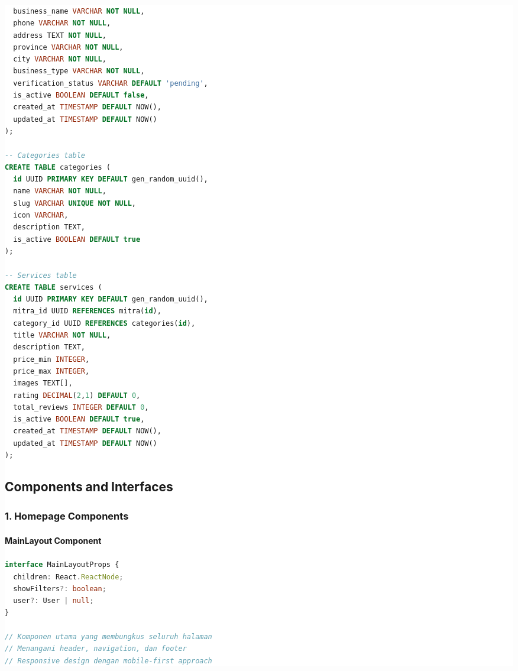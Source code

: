 ```sql
  business_name VARCHAR NOT NULL,
  phone VARCHAR NOT NULL,
  address TEXT NOT NULL,
  province VARCHAR NOT NULL,
  city VARCHAR NOT NULL,
  business_type VARCHAR NOT NULL,
  verification_status VARCHAR DEFAULT 'pending',
  is_active BOOLEAN DEFAULT false,
  created_at TIMESTAMP DEFAULT NOW(),
  updated_at TIMESTAMP DEFAULT NOW()
);

-- Categories table
CREATE TABLE categories (
  id UUID PRIMARY KEY DEFAULT gen_random_uuid(),
  name VARCHAR NOT NULL,
  slug VARCHAR UNIQUE NOT NULL,
  icon VARCHAR,
  description TEXT,
  is_active BOOLEAN DEFAULT true
);

-- Services table
CREATE TABLE services (
  id UUID PRIMARY KEY DEFAULT gen_random_uuid(),
  mitra_id UUID REFERENCES mitra(id),
  category_id UUID REFERENCES categories(id),
  title VARCHAR NOT NULL,
  description TEXT,
  price_min INTEGER,
  price_max INTEGER,
  images TEXT[],
  rating DECIMAL(2,1) DEFAULT 0,
  total_reviews INTEGER DEFAULT 0,
  is_active BOOLEAN DEFAULT true,
  created_at TIMESTAMP DEFAULT NOW(),
  updated_at TIMESTAMP DEFAULT NOW()
);
```

## Components and Interfaces

### 1. Homepage Components

#### MainLayout Component
```typescript
interface MainLayoutProps {
  children: React.ReactNode;
  showFilters?: boolean;
  user?: User | null;
}

// Komponen utama yang membungkus seluruh halaman
// Menangani header, navigation, dan footer
// Responsive design dengan mobile-first approach
```
